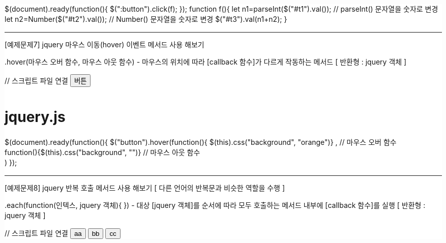 $(document).ready(function(){
    $(":button").click(f);
});
function f(){
    let n1=parseInt($("#t1").val()); // parseInt() 문자열을 숫자로 변경
    let n2=Number($("#t2").val());    // Number() 문자열을 숫자로 변경
    $("#t3").val(n1+n2);
}
 
 
-----------------------------------------------------------------------------
 
[예제문제7] jquery 마우스 이동(hover) 이벤트 메서드 사용 해보기
 
.hover(마우스 오버 함수, 마우스 아웃 함수) - 마우스의 위치에 따라 [callback 함수]가 다르게 작동하는 메서드  [ 반환형 : jquery 객체 ]
 
<!DOCTYPE html>
<html lang="en">
<head>
    <meta charset="UTF-8">
    <meta name="viewport" content="width=device-width, initial-scale=1.0">
    <meta http-equiv="X-UA-Compatible" content="ie=edge">
    <title>Document</title>
    <script src="https://code.jquery.com/jquery-1.10.2.js"></script>
    <script src="jquery.js"></script>  // 스크립트 파일 연결
</head>
    <button type="button">버튼</button>
</body>
</html>
 
 
jquery.js
=========
 
$(document).ready(function(){
    $("button").hover(function(){
        $(this).css("background", "orange")} ,  // 마우스 오버 함수  
        function(){$(this).css("background", "")} // 마우스 아웃 함수  
    )
});
 
 
-----------------------------------------------------------------------------
 
[예제문제8] jquery 반복 호출 메서드 사용 해보기 [ 다른 언어의 반복문과 비슷한 역할을 수행 ]
 
.each(function(인텍스, jquery 객체){ }) - 대상 [jquery 객체]를 순서에 따라 모두 호출하는 메서드 내부에 [callback 함수]를 실행 [ 반환형 : jquery 객체 ]
 
<!DOCTYPE html>
<html lang="en">
<head>
    <meta charset="UTF-8">
    <meta name="viewport" content="width=device-width, initial-scale=1.0">
    <meta http-equiv="X-UA-Compatible" content="ie=edge">
    <title>Document</title>
    <script src="https://code.jquery.com/jquery-1.10.2.js"></script>
    <script src="jquery.js"></script>  // 스크립트 파일 연결
</head>
    <button type="button">aa</button>
    <button type="button">bb</button>
    <button type="button">cc</button>
</body>
</html>
 